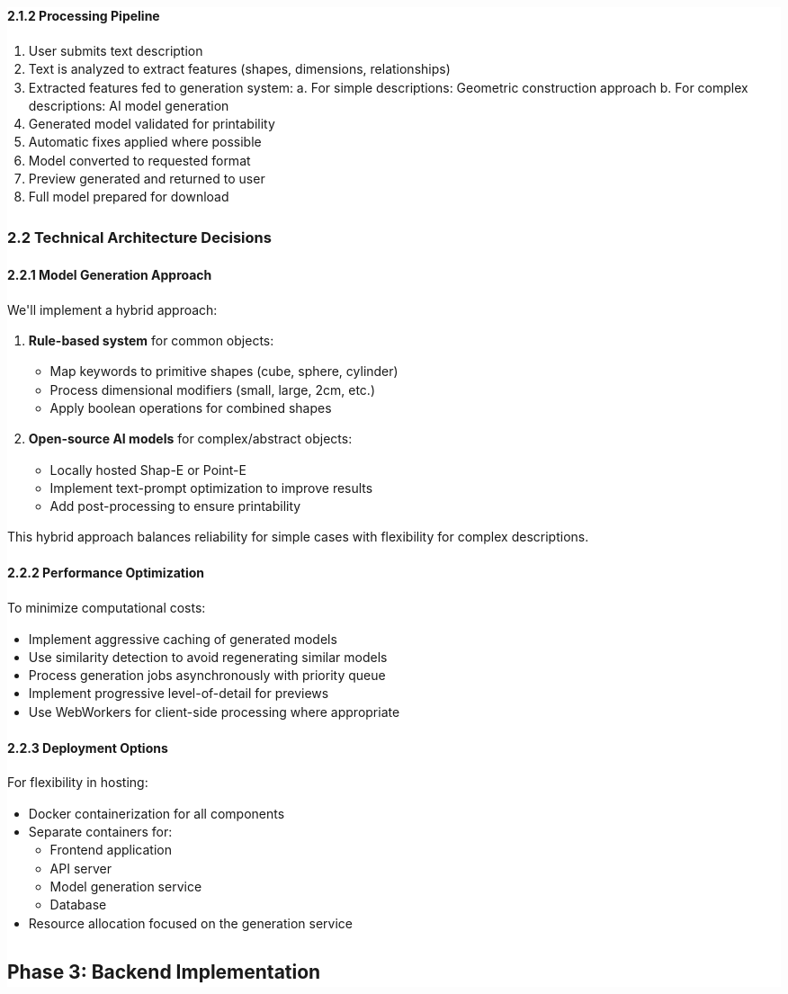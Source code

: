 #### 2.1.2 Processing Pipeline

1. User submits text description
2. Text is analyzed to extract features (shapes, dimensions, relationships)
3. Extracted features fed to generation system:
   a. For simple descriptions: Geometric construction approach
   b. For complex descriptions: AI model generation
4. Generated model validated for printability
5. Automatic fixes applied where possible
6. Model converted to requested format
7. Preview generated and returned to user
8. Full model prepared for download

### 2.2 Technical Architecture Decisions

#### 2.2.1 Model Generation Approach

We'll implement a hybrid approach:

1. **Rule-based system** for common objects:
   - Map keywords to primitive shapes (cube, sphere, cylinder)
   - Process dimensional modifiers (small, large, 2cm, etc.)
   - Apply boolean operations for combined shapes

2. **Open-source AI models** for complex/abstract objects:
   - Locally hosted Shap-E or Point-E
   - Implement text-prompt optimization to improve results
   - Add post-processing to ensure printability

This hybrid approach balances reliability for simple cases with flexibility for complex descriptions.

#### 2.2.2 Performance Optimization

To minimize computational costs:

- Implement aggressive caching of generated models
- Use similarity detection to avoid regenerating similar models
- Process generation jobs asynchronously with priority queue
- Implement progressive level-of-detail for previews
- Use WebWorkers for client-side processing where appropriate

#### 2.2.3 Deployment Options

For flexibility in hosting:

- Docker containerization for all components
- Separate containers for:
  - Frontend application
  - API server
  - Model generation service
  - Database
- Resource allocation focused on the generation service

## Phase 3: Backend Implementation
